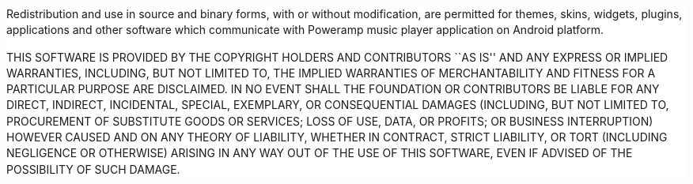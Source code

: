 Redistribution and use in source and binary forms, with or without
modification, are permitted for themes, skins, widgets, plugins, applications and other software
which communicate with Poweramp music player application on Android platform.

THIS SOFTWARE IS PROVIDED BY THE COPYRIGHT HOLDERS AND CONTRIBUTORS
``AS IS'' AND ANY EXPRESS OR IMPLIED WARRANTIES, INCLUDING, BUT NOT
LIMITED TO, THE IMPLIED WARRANTIES OF MERCHANTABILITY AND FITNESS FOR
A PARTICULAR PURPOSE ARE DISCLAIMED.  IN NO EVENT SHALL THE FOUNDATION OR
CONTRIBUTORS BE LIABLE FOR ANY DIRECT, INDIRECT, INCIDENTAL, SPECIAL,
EXEMPLARY, OR CONSEQUENTIAL DAMAGES (INCLUDING, BUT NOT LIMITED TO,
PROCUREMENT OF SUBSTITUTE GOODS OR SERVICES; LOSS OF USE, DATA, OR
PROFITS; OR BUSINESS INTERRUPTION) HOWEVER CAUSED AND ON ANY THEORY OF
LIABILITY, WHETHER IN CONTRACT, STRICT LIABILITY, OR TORT (INCLUDING
NEGLIGENCE OR OTHERWISE) ARISING IN ANY WAY OUT OF THE USE OF THIS
SOFTWARE, EVEN IF ADVISED OF THE POSSIBILITY OF SUCH DAMAGE.



